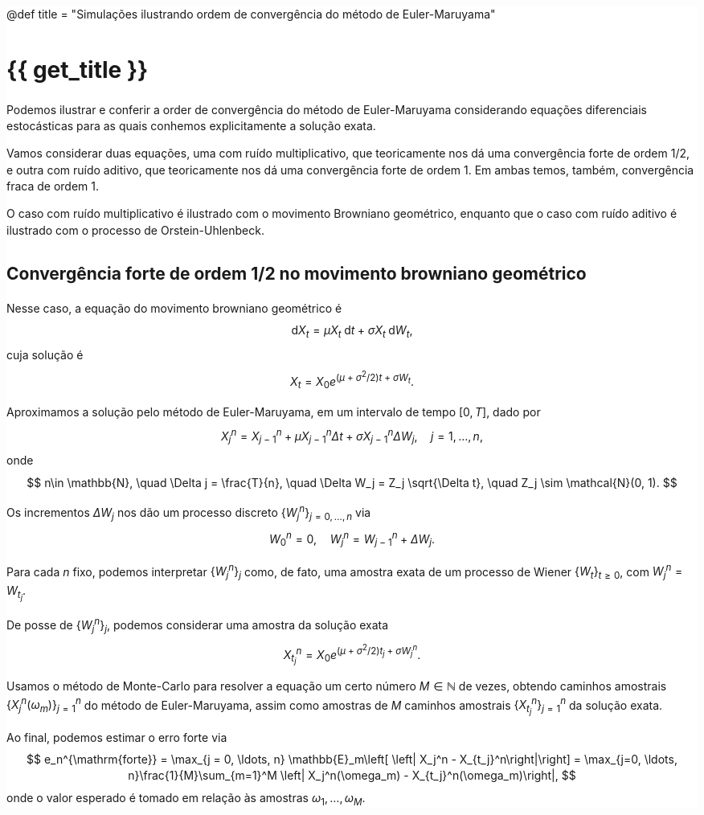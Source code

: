 @def title = "Simulações ilustrando ordem de  convergência do método de Euler-Maruyama"

# {{ get_title }}

Podemos ilustrar e conferir a order de convergência do método de Euler-Maruyama considerando equações diferenciais estocásticas para as quais conhemos explicitamente a solução exata.

Vamos considerar duas equações, uma com ruído multiplicativo, que teoricamente nos dá uma convergência forte de ordem $1/2$, e outra com ruído aditivo, que teoricamente nos dá uma convergência forte de ordem $1$. Em ambas temos, também, convergência fraca de ordem $1$.

O caso com ruído multiplicativo é ilustrado com o movimento Browniano geométrico, enquanto que o caso com ruído aditivo é ilustrado com o processo de Orstein-Uhlenbeck.

## Convergência forte de ordem 1/2 no movimento browniano geométrico

Nesse caso, a equação do movimento browniano geométrico é
$$
\mathrm{d}X_t = \mu X_t \;\mathrm{d}t + \sigma X_t \;\mathrm{d}W_t,
$$
cuja solução é
$$
X_t = X_0 e^{(\mu + \sigma^2/2)t + \sigma W_t}.
$$

Aproximamos a solução pelo método de Euler-Maruyama, em um intervalo de tempo $[0, T]$, dado por
$$
X_j^n = X_{j-1}^n + \mu X_{j-1}^n\Delta t + \sigma X_{j-1}^n \Delta W_j, \quad j = 1, \ldots, n,
$$
onde
$$
n\in \mathbb{N}, \quad \Delta j = \frac{T}{n}, \quad \Delta W_j = Z_j \sqrt{\Delta t}, \quad Z_j \sim \mathcal{N}(0, 1).
$$

Os incrementos $\Delta W_j$ nos dão um processo discreto $\{W_j^n\}_{j = 0, \ldots, n}$ via
$$
W_0^n = 0, \quad W_j^n = W_{j-1}^n + \Delta W_j.
$$

Para cada $n$ fixo, podemos interpretar $\{W_j^n\}_j$ como, de fato, uma amostra exata de um processo de Wiener $\{W_t\}_{t \geq 0}$, com $W_j^n = W_{t_j}$.

De posse de $\{W_j^n\}_j$, podemos considerar uma amostra da solução exata
$$
X_{t_j}^n = X_0 e^{(\mu + \sigma^2/2)t_j + \sigma W_j^n}.
$$

Usamos o método de Monte-Carlo para resolver a equação um certo número $M\in \mathbb{N}$ de vezes, obtendo caminhos amostrais $\{X_j^n(\omega_m)\}_{j = 1}^n$ do método de Euler-Maruyama, assim como amostras de $M$ caminhos amostrais $\{X_{t_j}^n\}_{j = 1}^n$ da solução exata.

Ao final, podemos estimar o erro forte via
$$
e_n^{\mathrm{forte}} = \max_{j = 0, \ldots, n} \mathbb{E}_m\left[ \left| X_j^n - X_{t_j}^n\right|\right] = \max_{j=0, \ldots, n}\frac{1}{M}\sum_{m=1}^M \left| X_j^n(\omega_m) - X_{t_j}^n(\omega_m)\right|,
$$
onde o valor esperado é tomado em relação às amostras $\omega_1, \ldots, \omega_M$.
